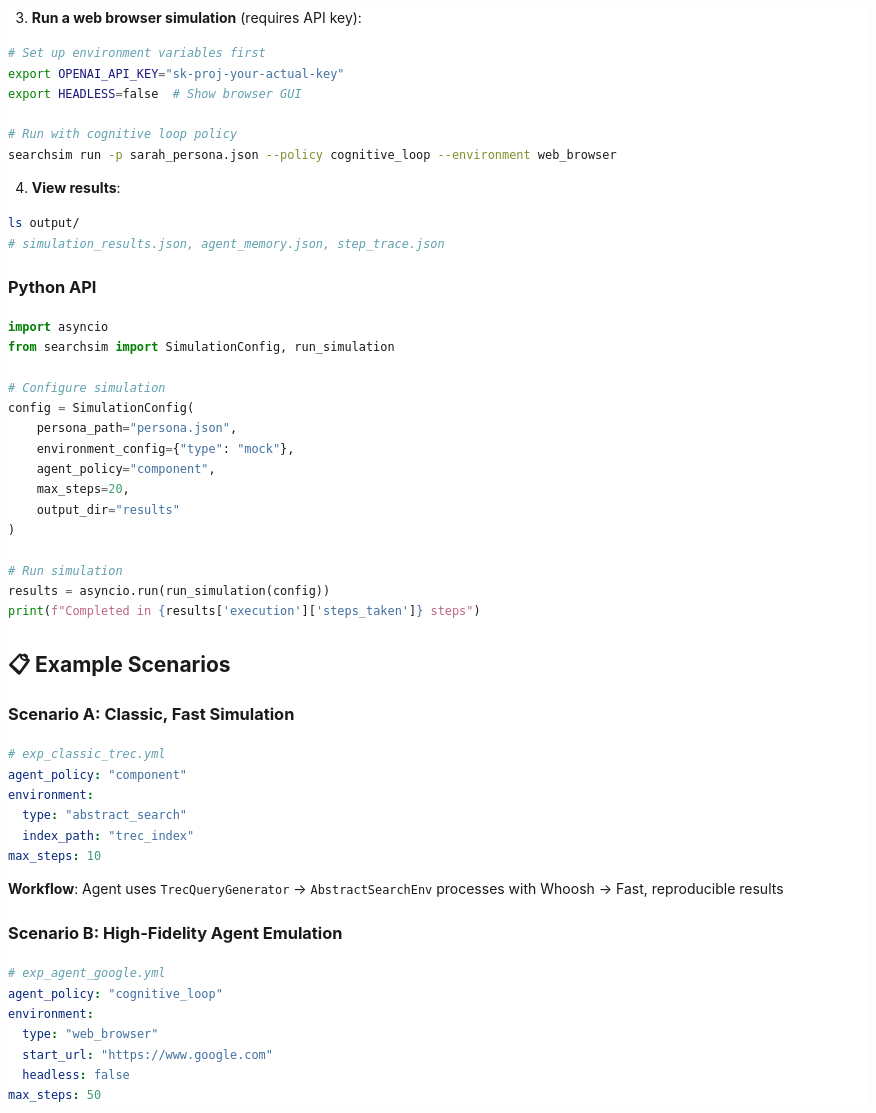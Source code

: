 3. **Run a web browser simulation** (requires API key):
```bash
# Set up environment variables first
export OPENAI_API_KEY="sk-proj-your-actual-key"
export HEADLESS=false  # Show browser GUI

# Run with cognitive loop policy
searchsim run -p sarah_persona.json --policy cognitive_loop --environment web_browser
```

4. **View results**:
```bash
ls output/
# simulation_results.json, agent_memory.json, step_trace.json
```

### Python API

```python
import asyncio
from searchsim import SimulationConfig, run_simulation

# Configure simulation
config = SimulationConfig(
    persona_path="persona.json",
    environment_config={"type": "mock"},
    agent_policy="component",
    max_steps=20,
    output_dir="results"
)

# Run simulation
results = asyncio.run(run_simulation(config))
print(f"Completed in {results['execution']['steps_taken']} steps")
```

## 📋 Example Scenarios

### Scenario A: Classic, Fast Simulation
```yaml
# exp_classic_trec.yml
agent_policy: "component"
environment:
  type: "abstract_search"
  index_path: "trec_index"
max_steps: 10
```

**Workflow**: Agent uses `TrecQueryGenerator` → `AbstractSearchEnv` processes with Whoosh → Fast, reproducible results

### Scenario B: High-Fidelity Agent Emulation
```yaml
# exp_agent_google.yml
agent_policy: "cognitive_loop"
environment:
  type: "web_browser"
  start_url: "https://www.google.com"
  headless: false
max_steps: 50
```
